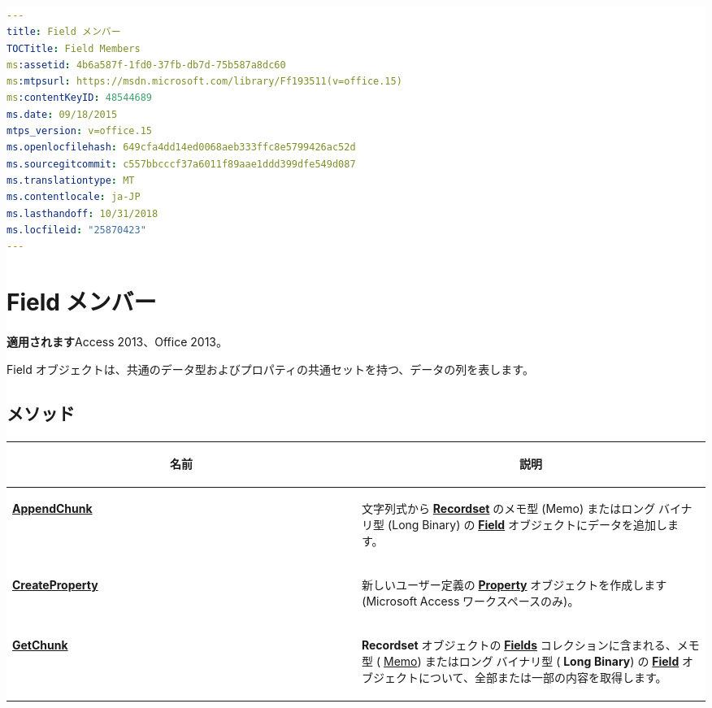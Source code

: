 ```yaml
---
title: Field メンバー
TOCTitle: Field Members
ms:assetid: 4b6a587f-1fd0-37fb-db7d-75b587a8dc60
ms:mtpsurl: https://msdn.microsoft.com/library/Ff193511(v=office.15)
ms:contentKeyID: 48544689
ms.date: 09/18/2015
mtps_version: v=office.15
ms.openlocfilehash: 649cfa4dd14ed0068aeb333ffc8e5799426ac52d
ms.sourcegitcommit: c557bbcccf37a6011f89aae1ddd399dfe549d087
ms.translationtype: MT
ms.contentlocale: ja-JP
ms.lasthandoff: 10/31/2018
ms.locfileid: "25870423"
---
```

# <a name="field-members-dao"></a>Field メンバー


**適用されます**Access 2013、Office 2013。

Field オブジェクトは、共通のデータ型およびプロパティの共通セットを持つ、データの列を表します。

## <a name="methods"></a>メソッド

<table>
<colgroup>
<col style="width: 50%" />
<col style="width: 50%" />
</colgroup>
<thead>
<tr class="header">
<th><p>名前</p></th>
<th><p>説明</p></th>
</tr>
</thead>
<tbody>
<tr class="odd">
<td><p><strong><a href="field-appendchunk-method-dao.md">AppendChunk</a></strong></p></td>
<td><p>文字列式から <strong><a href="field-object-dao.md">Recordset</a></strong> のメモ型 (Memo) またはロング バイナリ型 (Long Binary) の <strong><a href="recordset-object-dao.md">Field</a></strong> オブジェクトにデータを追加します。</p></td>
</tr>
<tr class="even">
<td><p><strong><a href="field-createproperty-method-dao.md">CreateProperty</a></strong></p></td>
<td><p>新しいユーザー定義の <strong><a href="property-object-dao.md">Property</a></strong> オブジェクトを作成します (Microsoft Access ワークスペースのみ)。</p></td>
</tr>
<tr class="odd">
<td><p><strong><a href="field-getchunk-method-dao.md">GetChunk</a></strong></p></td>
<td><p><strong><strong>Recordset</strong></strong> オブジェクトの <strong><a href="field-object-dao.md">Fields</a></strong> コレクションに含まれる、メモ型 ( <a href="fields-collection-dao.md">Memo</a>) またはロング バイナリ型 ( <strong>Long Binary</strong>) の <strong><a href="recordset-object-dao.md">Field</a></strong> オブジェクトについて、全部または一部の内容を取得します。</p></td>
</tr>
</tbody>
</table>
